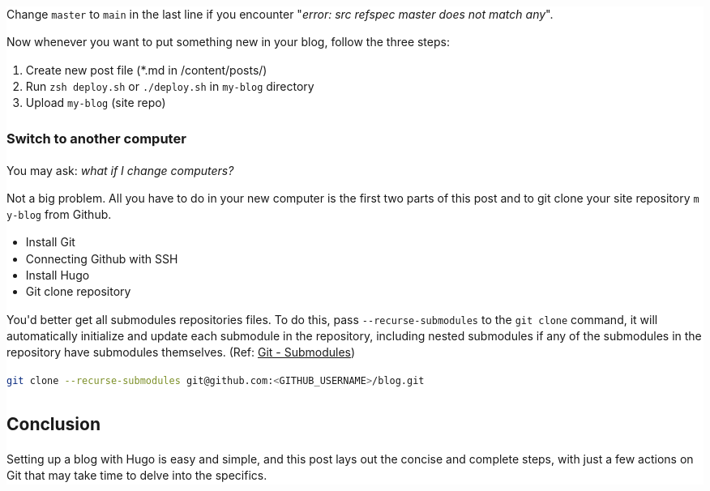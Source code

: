 Change `master` to `main` in the last line if you encounter "*error: src refspec master does not match any*".

Now whenever you want to put something new in your blog, follow the three steps:

1. Create new post file (*.md in /content/posts/)
2. Run `zsh deploy.sh` or `./deploy.sh` in `my-blog` directory
3. Upload `my-blog` (site repo)

### Switch to another computer

You may ask: *what if I change computers?*

Not a big problem. All you have to do in your new computer is the first two parts of this post and to git clone your site repository `my-blog` from Github.

- Install Git
- Connecting Github with SSH
- Install Hugo
- Git clone repository

You'd better get all submodules repositories files. To do this, pass `--recurse-submodules` to the `git clone` command, it will automatically initialize and update each submodule in the repository, including nested submodules if any of the submodules in the repository have submodules themselves. (Ref: [Git - Submodules](https://git-scm.com/book/en/v2/Git-Tools-Submodules))

```sh
git clone --recurse-submodules git@github.com:<GITHUB_USERNAME>/blog.git
```

## Conclusion

Setting up a blog with Hugo is easy and simple, and this post lays out the concise and complete steps, with just a few actions on Git that may take time to delve into the specifics.
